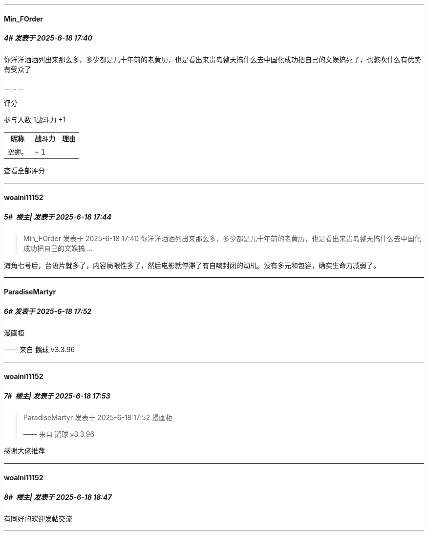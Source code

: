 *****

####  Min_FOrder  
##### 4#       发表于 2025-6-18 17:40

你洋洋洒洒列出来那么多，多少都是几十年前的老黄历，也是看出来贵岛整天搞什么去中国化成功把自己的文娱搞死了，也憋吹什么有优势有受众了

﹍﹍﹍

评分

 参与人数 1战斗力 +1

|昵称|战斗力|理由|
|----|---|---|
| 空蝉。| + 1||

查看全部评分

*****

####  woaini11152  
##### 5#         楼主| 发表于 2025-6-18 17:44

<blockquote>Min_FOrder 发表于 2025-6-18 17:40
你洋洋洒洒列出来那么多，多少都是几十年前的老黄历，也是看出来贵岛整天搞什么去中国化成功把自己的文娱搞 ...</blockquote>
海角七号后，台语片就多了，内容局限性多了，然后电影就停滞了有自嗨封闭的动机。没有多元和包容，确实生命力减弱了。

*****

####  ParadiseMartyr  
##### 6#       发表于 2025-6-18 17:52

漫画柜

—— 来自 [鹅球](https://www.pgyer.com/GcUxKd4w) v3.3.96

*****

####  woaini11152  
##### 7#         楼主| 发表于 2025-6-18 17:53

<blockquote>ParadiseMartyr 发表于 2025-6-18 17:52
漫画柜

—— 来自 鹅球 v3.3.96</blockquote>
感谢大佬推荐

*****

####  woaini11152  
##### 8#         楼主| 发表于 2025-6-18 18:47

有同好的欢迎发帖交流

*****
